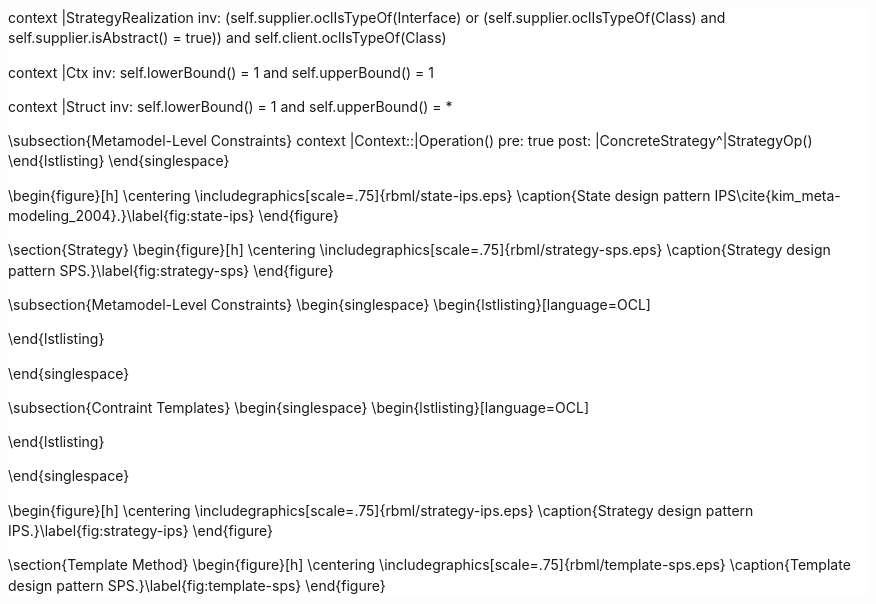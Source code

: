 context |StrategyRealization
inv: (self.supplier.oclIsTypeOf(Interface) or
	(self.supplier.oclIsTypeOf(Class) and
	self.supplier.isAbstract() = true))
	and self.client.oclIsTypeOf(Class)

context |Ctx
inv: self.lowerBound() = 1 and self.upperBound() = 1

context |Struct
inv: self.lowerBound() = 1 and self.upperBound() = *

\subsection{Metamodel-Level Constraints}
context |Context::|Operation()
pre: true
post: |ConcreteStrategy^|StrategyOp()
\end{lstlisting}
\end{singlespace}

\begin{figure}[h]
\centering
\includegraphics[scale=.75]{rbml/state-ips.eps}
\caption{State design pattern IPS\cite{kim_meta-modeling_2004}.}\label{fig:state-ips}
\end{figure}

\section{Strategy}
\begin{figure}[h]
 \centering
 \includegraphics[scale=.75]{rbml/strategy-sps.eps}
 \caption{Strategy design pattern SPS.}\label{fig:strategy-sps}
\end{figure}

\subsection{Metamodel-Level Constraints}
\begin{singlespace}
 \begin{lstlisting}[language=OCL]
  
 \end{lstlisting}

\end{singlespace}

\subsection{Contraint Templates}
\begin{singlespace}
 \begin{lstlisting}[language=OCL]
  
 \end{lstlisting}

\end{singlespace}

\begin{figure}[h]
\centering
\includegraphics[scale=.75]{rbml/strategy-ips.eps}
\caption{Strategy design pattern IPS.}\label{fig:strategy-ips}
\end{figure}


\section{Template Method}
\begin{figure}[h]
\centering
\includegraphics[scale=.75]{rbml/template-sps.eps}
\caption{Template design pattern SPS.}\label{fig:template-sps}
\end{figure}
